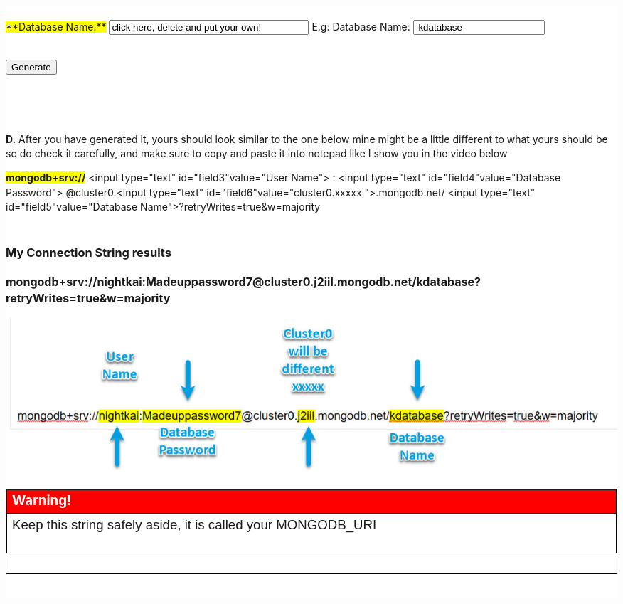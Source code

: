<br>
<span style="background-color: #FFFF00">**Database Name:**</span> <input type="text" id="dbname" value="click here, delete and put your own! " size="32"> E.g: Database Name: <input type="text" id="egdbname" value=" kdatabase " size="20><br>output: <input type="text" id="output" value="click here, delete and put your own " size="32"><br>

<br>
<p></p>

<button onclick="myFunction()">Generate</button><br><br><br><br>
<br />
**D.** After you have generated it, yours should look similar to the one below mine might be a little different to what yours should be so do check it carefully, and make sure to copy and paste it into notepad like I show you in the video below<br>
 
<span style="background-color: #FFFF00">**mongodb+srv://**</span> <input type="text" id="field3"value="User Name">
: <input type="text" id="field4"value="Database Password">
@cluster0.<input type="text" id="field6"value="cluster0.xxxxx ">.mongodb.net/ <input type="text" id="field5"value="Database Name">?retryWrites=true&w=majority<br><br>

### **My Connection String results**
<font size="+0"> **mongodb+srv://nightkai:Madeuppassword7@cluster0.j2iil.mongodb.net/kdatabase?retryWrites=true&w=majority**</font><br>

<img width="auto" height="auto" border="0" align="center"  src="../../img/Atlas/how to make connection string.jpg" title="Update Tool"/><br>
<table width="1266" height="120"border="1" style="border-color: #000000; background-color: #ffffff;" cellpadding="1" cellspacing="1" height="98">
<tbody>
<tr style="height: 16px;">
<td style="width: 1158px; border-color: #000000; background-color: #FF0000;" fff=""><span style="font-size: 14pt;"><strong><span style="color: #ffffff;">Warning!</span></strong></span></td>
</tr>
<tr style="height: 56.4063px;">
<td style="width: 1158px; border-color: #000000;"><span style="font-family: tahoma, arial, helvetica, sans-serif; font-size: 14pt;"> Keep this string safely aside, it is called your MONGODB_URI<br/>  </span></td>
</tr>
</tbody>
</table><br>
<script>
function myFunction() {
  document.getElementById("field3").value = document.getElementById("username").value;
  document.getElementById("field4").value = document.getElementById("dbpassword").value;
  document.getElementById("field5").value = document.getElementById("dbname").value;
  document.getElementById("field6").value = document.getElementById("@cluster").value;
  